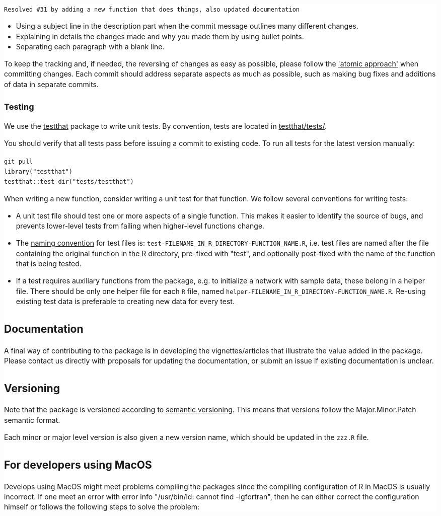 ``` Resolved #31 by adding a new function that does things, also updated documentation ```
* Using a subject line in the description part when the commit message outlines many different changes.
* Explaining in details the changes made and why you made them by using bullet points.
* Separating each paragraph with a blank line.

To keep the tracking and, if needed, the reversing of changes as easy as possible,
please follow the ['atomic approach'](https://www.freshconsulting.com/insights/blog/atomic-commits/)
when committing changes.
Each commit should address separate aspects as much as possible,
such as making bug fixes and additions of data in separate commits.

### Testing 
We use the [testthat](https://testthat.r-lib.org/) package to write unit tests.
By convention, tests are located in [testthat/tests/](manypkgs/tests/testthat).

You should verify that all tests pass before issuing a commit to existing code.
To run all tests for the latest version manually:

```
git pull
library("testthat")
testthat::test_dir("tests/testthat")
```

When writing a new function, consider writing a unit test for that function. 
We follow several conventions for writing tests:

- A unit test file should test one or more aspects of a single function. This makes it easier to identify the source of bugs, and prevents lower-level tests from failing when higher-level functions change.

- The [naming convention](https://www.tidyverse.org/articles/2019/04/testthat-2-1-0/) for test files is: ``test-FILENAME_IN_R_DIRECTORY-FUNCTION_NAME.R``, i.e. test files are named after the file containing the original function in the [R](manypkgs/R) directory, pre-fixed with "test", and optionally post-fixed with the name of the function that is being tested.

- If a test requires auxiliary functions from the package, e.g. to initialize a network with sample data, these belong in a helper file. There should be only one helper file for each `R` file, named ``helper-FILENAME_IN_R_DIRECTORY-FUNCTION_NAME.R``. Re-using existing test data is preferable to creating new data for every test.

## Documentation
A final way of contributing to the package is in developing the
vignettes/articles that illustrate the value added in the package. 
Please contact us directly with proposals for updating the documentation,
or submit an issue if existing documentation is unclear.

## Versioning
Note that the package is versioned according to [semantic versioning](https://www.jvandemo.com/a-simple-guide-to-semantic-versioning/).
This means that versions follow the Major.Minor.Patch semantic format.

Each minor or major level version is also given a new version name,
which should be updated in the `zzz.R` file.

## For developers using MacOS
Develops using MacOS might meet problems compiling the packages since the
compiling configuration of R in MacOS is usually incorrect.
If one meet an error with error info "/usr/bin/ld: cannot find -lgfortran",
then he can either correct the configuration himself or follows
the following steps to solve the problem:
```